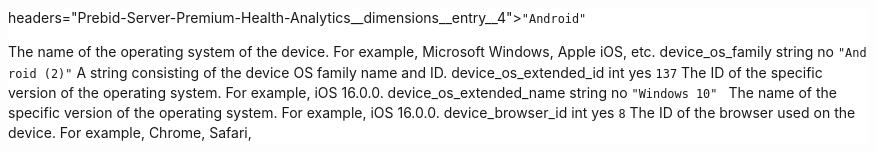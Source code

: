 headers="Prebid-Server-Premium-Health-Analytics__dimensions__entry__4"><code
class="ph codeph">"Android" </code></td>
<td class="entry colsep-1 rowsep-1"
headers="Prebid-Server-Premium-Health-Analytics__dimensions__entry__5">The
name of the operating system of the device. For example, Microsoft
Windows, Apple iOS, etc.</td>
</tr>
<tr class="odd row">
<td class="entry colsep-1 rowsep-1"
headers="Prebid-Server-Premium-Health-Analytics__dimensions__entry__1">device_os_family</td>
<td class="entry colsep-1 rowsep-1"
headers="Prebid-Server-Premium-Health-Analytics__dimensions__entry__2">string</td>
<td class="entry colsep-1 rowsep-1"
headers="Prebid-Server-Premium-Health-Analytics__dimensions__entry__3">no</td>
<td class="entry colsep-1 rowsep-1"
headers="Prebid-Server-Premium-Health-Analytics__dimensions__entry__4"><code
class="ph codeph">"Android (2)"</code></td>
<td class="entry colsep-1 rowsep-1"
headers="Prebid-Server-Premium-Health-Analytics__dimensions__entry__5">A
string consisting of the device OS family name and ID.</td>
</tr>
<tr class="even row">
<td class="entry colsep-1 rowsep-1"
headers="Prebid-Server-Premium-Health-Analytics__dimensions__entry__1">device_os_extended_id</td>
<td class="entry colsep-1 rowsep-1"
headers="Prebid-Server-Premium-Health-Analytics__dimensions__entry__2">int</td>
<td class="entry colsep-1 rowsep-1"
headers="Prebid-Server-Premium-Health-Analytics__dimensions__entry__3">yes</td>
<td class="entry colsep-1 rowsep-1"
headers="Prebid-Server-Premium-Health-Analytics__dimensions__entry__4"><code
class="ph codeph">137</code></td>
<td class="entry colsep-1 rowsep-1"
headers="Prebid-Server-Premium-Health-Analytics__dimensions__entry__5">The
ID of the specific version of the operating system. For example, iOS
16.0.0.</td>
</tr>
<tr class="odd row">
<td class="entry colsep-1 rowsep-1"
headers="Prebid-Server-Premium-Health-Analytics__dimensions__entry__1">device_os_extended_name</td>
<td class="entry colsep-1 rowsep-1"
headers="Prebid-Server-Premium-Health-Analytics__dimensions__entry__2">string</td>
<td class="entry colsep-1 rowsep-1"
headers="Prebid-Server-Premium-Health-Analytics__dimensions__entry__3">no</td>
<td class="entry colsep-1 rowsep-1"
headers="Prebid-Server-Premium-Health-Analytics__dimensions__entry__4"><code
class="ph codeph">"Windows 10" </code></td>
<td class="entry colsep-1 rowsep-1"
headers="Prebid-Server-Premium-Health-Analytics__dimensions__entry__5">The
name of the specific version of the operating system. For example, iOS
16.0.0.</td>
</tr>
<tr class="even row">
<td class="entry colsep-1 rowsep-1"
headers="Prebid-Server-Premium-Health-Analytics__dimensions__entry__1">device_browser_id</td>
<td class="entry colsep-1 rowsep-1"
headers="Prebid-Server-Premium-Health-Analytics__dimensions__entry__2">int</td>
<td class="entry colsep-1 rowsep-1"
headers="Prebid-Server-Premium-Health-Analytics__dimensions__entry__3">yes</td>
<td class="entry colsep-1 rowsep-1"
headers="Prebid-Server-Premium-Health-Analytics__dimensions__entry__4"><code
class="ph codeph">8</code></td>
<td class="entry colsep-1 rowsep-1"
headers="Prebid-Server-Premium-Health-Analytics__dimensions__entry__5">The
ID of the browser used on the device. For example, Chrome, Safari,